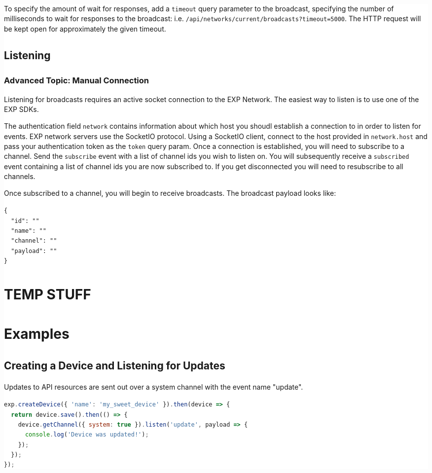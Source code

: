 To specify the amount of wait for responses, add a `timeout` query parameter to the broadcast, specifying the number of milliseconds to wait for responses to the broadcast: i.e. `/api/networks/current/broadcasts?timeout=5000`. The HTTP request will be kept open for approximately the given timeout.




## Listening


### Advanced Topic: Manual Connection

Listening for broadcasts requires an active socket connection to the EXP Network. The easiest way to listen is to use one of the EXP SDKs.

The authentication field `network` contains information about which host you shoudl establish a connection to in order to listen for events. EXP network servers use the SocketIO protocol. Using a SocketIO client, connect to the host provided in `network.host` and pass your authentication token as the `token` query param. Once a connection is established, you will need to subscribe to a channel. Send the `subscribe` event with a list of channel ids you wish to listen on. You will subsequently receive a `subscribed` event containing a list of channel ids you are now subscribed to. If you get disconnected you will need to resubscribe to all channels.

Once subscribed to a channel, you will begin to receive broadcasts. The broadcast payload looks like:

```
{
  "id": ""
  "name": ""
  "channel": ""
  "payload": ""
}
```


# TEMP STUFF
# Examples


## Creating a Device and Listening for Updates

Updates to API resources are sent out over a system channel with the event name "update".

```javascript
exp.createDevice({ 'name': 'my_sweet_device' }).then(device => {
  return device.save().then(() => {
    device.getChannel({ system: true }).listen('update', payload => {
      console.log('Device was updated!');
    });
  });
});
```
